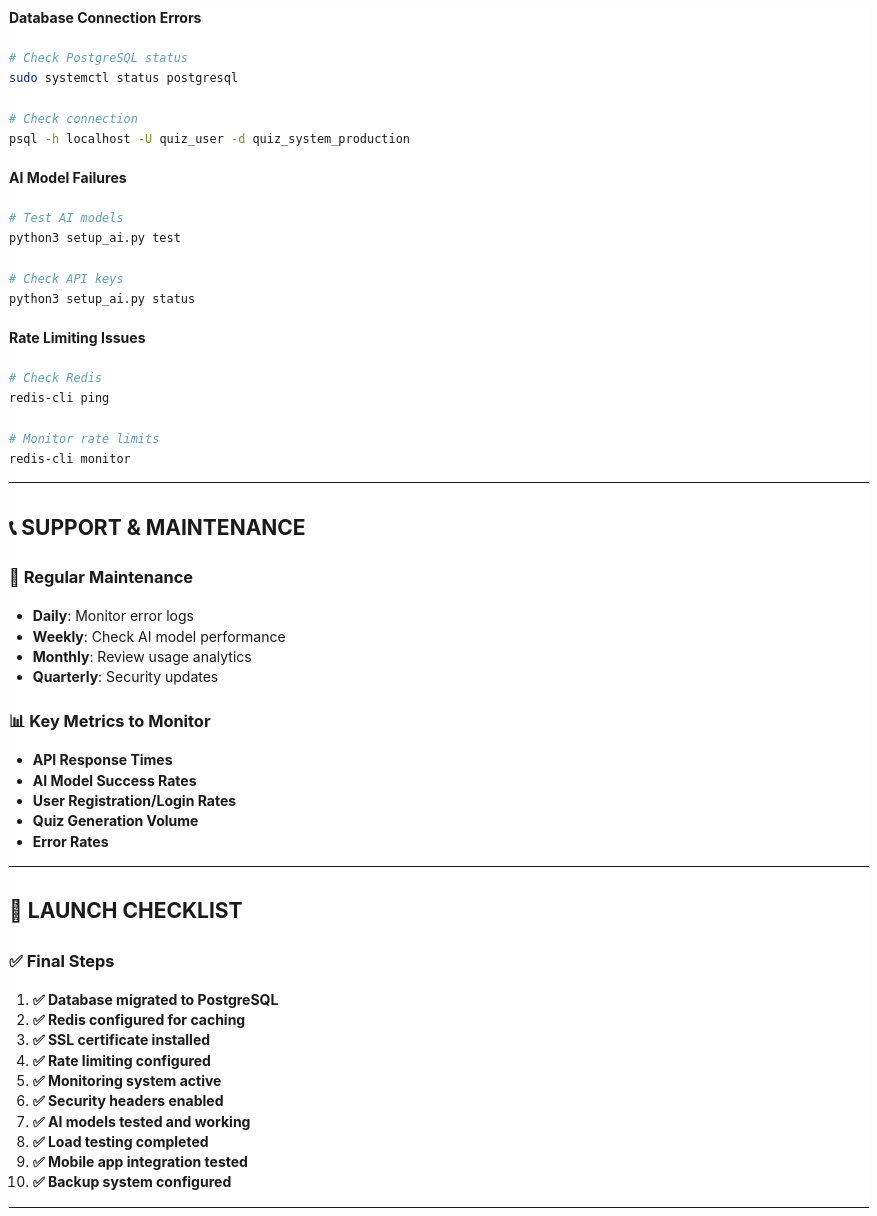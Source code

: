 #### **Database Connection Errors**
```bash
# Check PostgreSQL status
sudo systemctl status postgresql

# Check connection
psql -h localhost -U quiz_user -d quiz_system_production
```

#### **AI Model Failures**
```bash
# Test AI models
python3 setup_ai.py test

# Check API keys
python3 setup_ai.py status
```

#### **Rate Limiting Issues**
```bash
# Check Redis
redis-cli ping

# Monitor rate limits
redis-cli monitor
```

---

## 📞 **SUPPORT & MAINTENANCE**

### 🔧 **Regular Maintenance**
- **Daily**: Monitor error logs
- **Weekly**: Check AI model performance
- **Monthly**: Review usage analytics
- **Quarterly**: Security updates

### 📊 **Key Metrics to Monitor**
- **API Response Times**
- **AI Model Success Rates**
- **User Registration/Login Rates**
- **Quiz Generation Volume**
- **Error Rates**

---

## 🎉 **LAUNCH CHECKLIST**

### ✅ **Final Steps**
1. **✅ Database migrated to PostgreSQL**
2. **✅ Redis configured for caching**
3. **✅ SSL certificate installed**
4. **✅ Rate limiting configured**
5. **✅ Monitoring system active**
6. **✅ Security headers enabled**
7. **✅ AI models tested and working**
8. **✅ Load testing completed**
9. **✅ Mobile app integration tested**
10. **✅ Backup system configured**

---